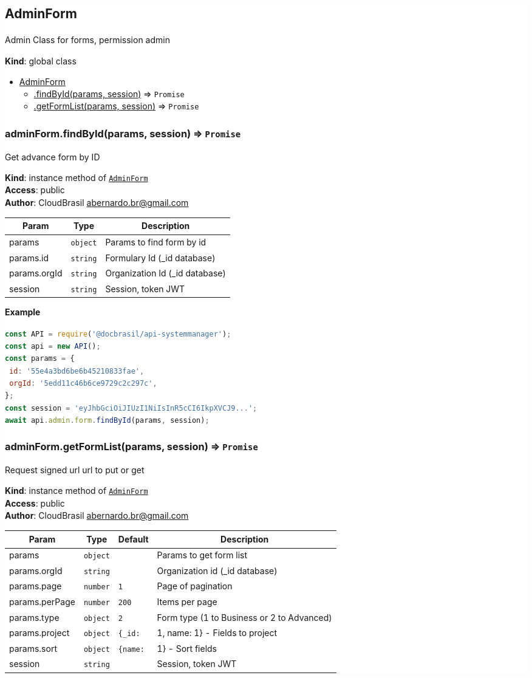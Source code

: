 ## AdminForm
Admin Class for forms, permission admin

**Kind**: global class  

* [AdminForm](#AdminForm)
    * [.findById(params, session)](#AdminForm+findById) ⇒ <code>Promise</code>
    * [.getFormList(params, session)](#AdminForm+getFormList) ⇒ <code>Promise</code>

<a name="AdminForm+findById"></a>

### adminForm.findById(params, session) ⇒ <code>Promise</code>
Get advance form by ID

**Kind**: instance method of [<code>AdminForm</code>](#AdminForm)  
**Access**: public  
**Author**: CloudBrasil <abernardo.br@gmail.com>  

| Param | Type | Description |
| --- | --- | --- |
| params | <code>object</code> | Params to find form by id |
| params.id | <code>string</code> | Formulary Id (_id database) |
| params.orgId | <code>string</code> | Organization Id (_id database) |
| session | <code>string</code> | Session, token JWT |

**Example**  
```js
const API = require('@docbrasil/api-systemmanager');
const api = new API();
const params = {
 id: '55e4a3bd6be6b45210833fae',
 orgId: '5edd11c46b6ce9729c2c297c',
};
const session = 'eyJhbGciOiJIUzI1NiIsInR5cCI6IkpXVCJ9...';
await api.admin.form.findById(params, session);
```
<a name="AdminForm+getFormList"></a>

### adminForm.getFormList(params, session) ⇒ <code>Promise</code>
Request signed url url to put or get

**Kind**: instance method of [<code>AdminForm</code>](#AdminForm)  
**Access**: public  
**Author**: CloudBrasil <abernardo.br@gmail.com>  

| Param | Type | Default | Description |
| --- | --- | --- | --- |
| params | <code>object</code> |  | Params to get form list |
| params.orgId | <code>string</code> |  | Organization id (_id database) |
| params.page | <code>number</code> | <code>1</code> | Page of pagination |
| params.perPage | <code>number</code> | <code>200</code> | Items per page |
| params.type | <code>object</code> | <code>2</code> | Form type (1 to Business or 2 to Advanced) |
| params.project | <code>object</code> | <code>{_id:</code> | 1, name: 1} - Fields to project |
| params.sort | <code>object</code> | <code>{name:</code> | 1} - Sort fields |
| session | <code>string</code> |  | Session, token JWT |
